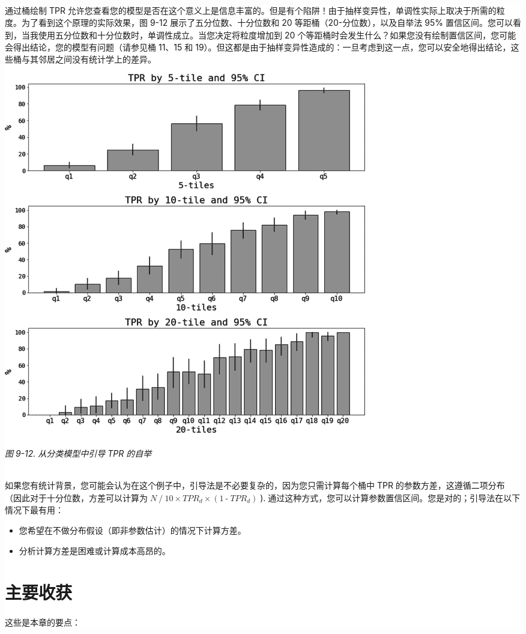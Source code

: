 通过桶绘制 TPR 允许您查看您的模型是否在这个意义上是信息丰富的。但是有个陷阱！由于抽样变异性，单调性实际上取决于所需的粒度。为了看到这个原理的实际效果，图 9-12 展示了五分位数、十分位数和 20 等距桶（20-分位数），以及自举法 95% 置信区间。您可以看到，当我使用五分位数和十分位数时，单调性成立。当您决定将粒度增加到 20 个等距桶时会发生什么？如果您没有绘制置信区间，您可能会得出结论，您的模型有问题（请参见桶 11、15 和 19）。但这都是由于抽样变异性造成的：一旦考虑到这一点，您可以安全地得出结论，这些桶与其邻居之间没有统计学上的差异。

![bootstrapping tprs](img/dshp_0912.png)

###### 图 9-12\. 从分类模型中引导 TPR 的自举

如果您有统计背景，您可能会认为在这个例子中，引导法是不必要复杂的，因为您只需计算每个桶中 TPR 的参数方差，这遵循二项分布（因此对于十分位数，方差可以计算为 <math alttext="upper N slash 10 times upper T upper P upper R Subscript d times left-parenthesis 1 minus upper T upper P upper R Subscript d Baseline right-parenthesis"><mrow><mi>N</mi> <mo>/</mo> <mn>10</mn> <mo>×</mo> <mi>T</mi> <mi>P</mi> <msub><mi>R</mi> <mi>d</mi></msub> <mo>×</mo> <mrow><mo>(</mo> <mn>1</mn> <mo>-</mo> <mi>T</mi> <mi>P</mi> <msub><mi>R</mi> <mi>d</mi></msub> <mo>)</mo></mrow></mrow></math> ). 通过这种方式，您可以计算参数置信区间。您是对的；引导法在以下情况下最有用：

+   您希望在不做分布假设（即非参数估计）的情况下计算方差。

+   分析计算方差是困难或计算成本高昂的。

# 主要收获

这些是本章的要点：

